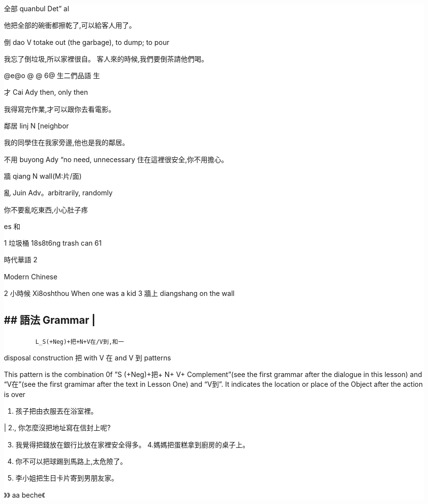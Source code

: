 全部     quanbul      Det” al

他把全部的碗衝都擦乾了,可以給客人用了。

倒                  dao                         V totake out (the garbage), to dump; to pour

我忘了倒垃圾,所以家裡很自。
客人來的時候,我們要倒茶請他們喝。

@e@o @ @ 6@ 生二們品語 生

才                  Cai                       Ady then, only then

我得寫完作業,才可以跟你去看電影。

鄰居             linj                       N [neighbor

我的同學住在我家旁邊,他也是我的鄰居。

不用          buyong            Ady “no need, unnecessary
住在這裡很安全,你不用擔心。

牆                 qiang                     N wall(M:片/面)

亂                 Juin                     Adv。arbitrarily, randomly

你不要亂吃東西,小心肚子疼

es 和

1 垃圾桶 18s8t6ng    trash can                 61

時代華語       2

Modern Chinese

2 小時候        Xi8oshthou             When one was a kid
3 牆上             diangshang             on the wall
## ## 語法 Grammar   |

             L_S(+Neg)+把+N+V在/V到,和一
disposal construction 把 with V 在 and V 到 patterns

This pattern is the combination 0f ”S (+Neg)+把+ N+ V+ Complement”(see the first
grammar after the dialogue in this lesson) and “V在”(see the first gramimar after the
text in Lesson One) and “V到”. It indicates the location or place of the Object after
the action is over

1. 孩子把由衣服丟在浴室裡。

|     2., 你怎麼沒把地址寫在信封上呢?

3. 我覺得把錢放在銀行比放在家裡安全得多。
4.媽媽把蛋糕拿到廚房的桌子上。

5. 你不可以把球踢到馬路上,太危險了。

6. 李小姐把生日卡片寄到男朋友家。

》》 aa beche《
